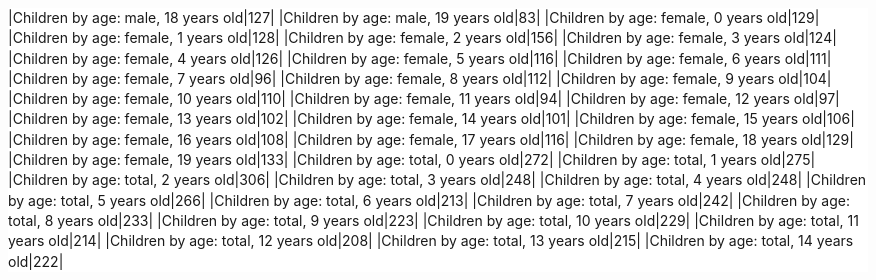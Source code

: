 |Children by age: male, 18 years old|127|
|Children by age: male, 19 years old|83|
|Children by age: female, 0 years old|129|
|Children by age: female, 1 years old|128|
|Children by age: female, 2 years old|156|
|Children by age: female, 3 years old|124|
|Children by age: female, 4 years old|126|
|Children by age: female, 5 years old|116|
|Children by age: female, 6 years old|111|
|Children by age: female, 7 years old|96|
|Children by age: female, 8 years old|112|
|Children by age: female, 9 years old|104|
|Children by age: female, 10 years old|110|
|Children by age: female, 11 years old|94|
|Children by age: female, 12 years old|97|
|Children by age: female, 13 years old|102|
|Children by age: female, 14 years old|101|
|Children by age: female, 15 years old|106|
|Children by age: female, 16 years old|108|
|Children by age: female, 17 years old|116|
|Children by age: female, 18 years old|129|
|Children by age: female, 19 years old|133|
|Children by age: total, 0 years old|272|
|Children by age: total, 1 years old|275|
|Children by age: total, 2 years old|306|
|Children by age: total, 3 years old|248|
|Children by age: total, 4 years old|248|
|Children by age: total, 5 years old|266|
|Children by age: total, 6 years old|213|
|Children by age: total, 7 years old|242|
|Children by age: total, 8 years old|233|
|Children by age: total, 9 years old|223|
|Children by age: total, 10 years old|229|
|Children by age: total, 11 years old|214|
|Children by age: total, 12 years old|208|
|Children by age: total, 13 years old|215|
|Children by age: total, 14 years old|222|